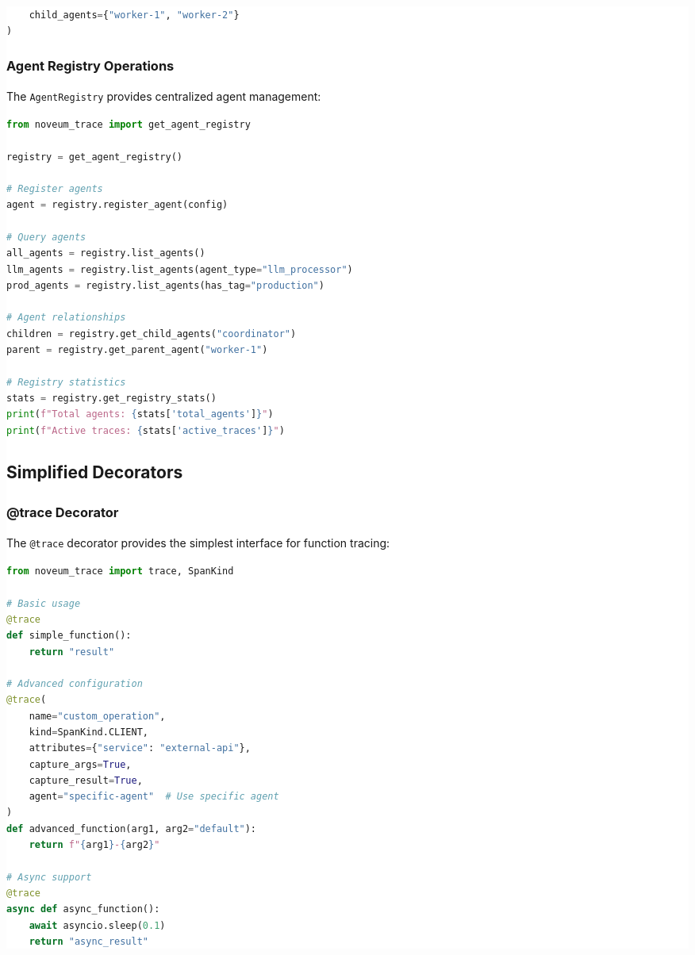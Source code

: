 ```python
    child_agents={"worker-1", "worker-2"}
)
```

### Agent Registry Operations

The `AgentRegistry` provides centralized agent management:

```python
from noveum_trace import get_agent_registry

registry = get_agent_registry()

# Register agents
agent = registry.register_agent(config)

# Query agents
all_agents = registry.list_agents()
llm_agents = registry.list_agents(agent_type="llm_processor")
prod_agents = registry.list_agents(has_tag="production")

# Agent relationships
children = registry.get_child_agents("coordinator")
parent = registry.get_parent_agent("worker-1")

# Registry statistics
stats = registry.get_registry_stats()
print(f"Total agents: {stats['total_agents']}")
print(f"Active traces: {stats['active_traces']}")
```

## Simplified Decorators

### @trace Decorator

The `@trace` decorator provides the simplest interface for function tracing:

```python
from noveum_trace import trace, SpanKind

# Basic usage
@trace
def simple_function():
    return "result"

# Advanced configuration
@trace(
    name="custom_operation",
    kind=SpanKind.CLIENT,
    attributes={"service": "external-api"},
    capture_args=True,
    capture_result=True,
    agent="specific-agent"  # Use specific agent
)
def advanced_function(arg1, arg2="default"):
    return f"{arg1}-{arg2}"

# Async support
@trace
async def async_function():
    await asyncio.sleep(0.1)
    return "async_result"
```
